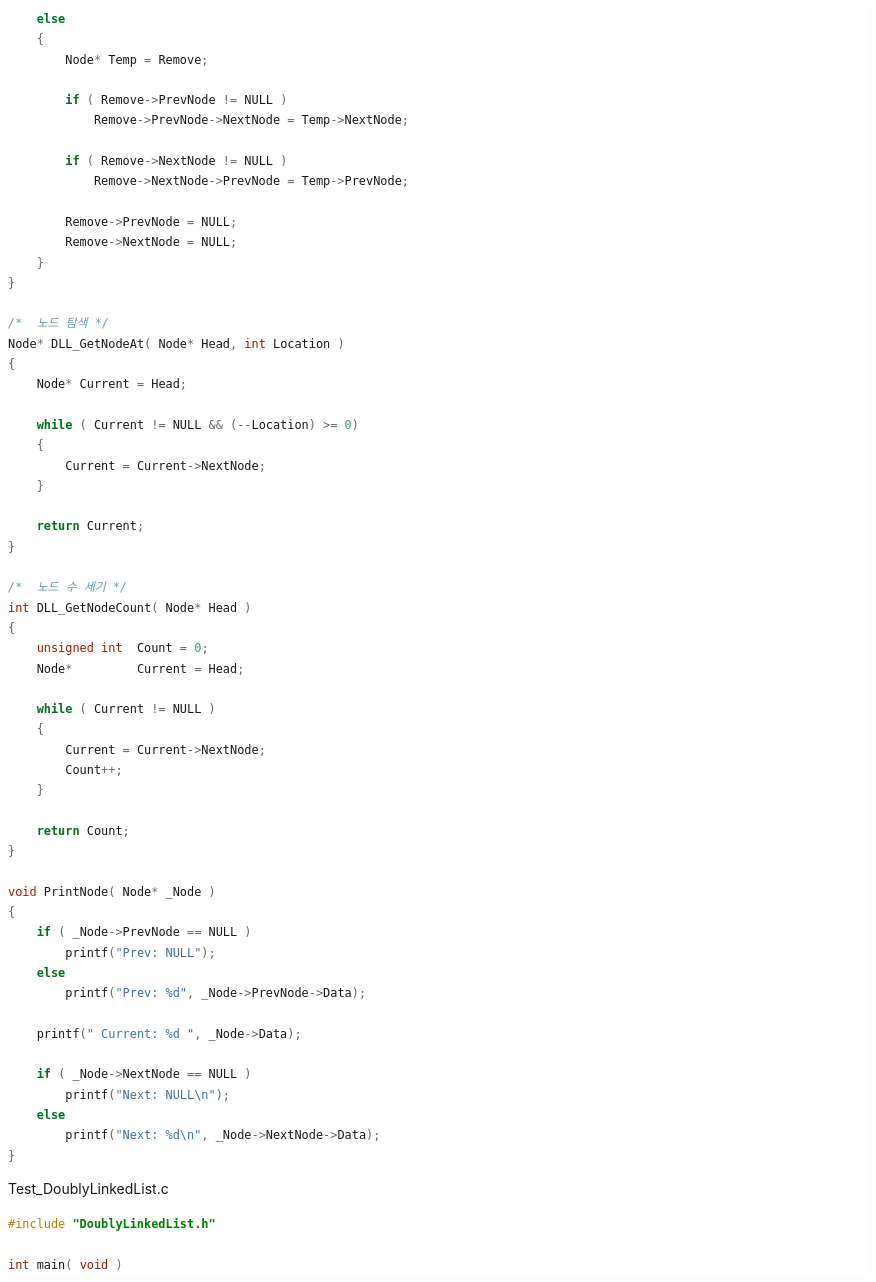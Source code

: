 ```c
    else
    {
        Node* Temp = Remove;

        if ( Remove->PrevNode != NULL )
            Remove->PrevNode->NextNode = Temp->NextNode;

        if ( Remove->NextNode != NULL )
            Remove->NextNode->PrevNode = Temp->PrevNode;

        Remove->PrevNode = NULL;
        Remove->NextNode = NULL;
    }    
}

/*  노드 탐색 */
Node* DLL_GetNodeAt( Node* Head, int Location )
{
    Node* Current = Head;

    while ( Current != NULL && (--Location) >= 0)
    {
        Current = Current->NextNode;
    }

    return Current;
}

/*  노드 수 세기 */
int DLL_GetNodeCount( Node* Head )
{
    unsigned int  Count = 0;
    Node*         Current = Head;

    while ( Current != NULL )
    {
        Current = Current->NextNode;
        Count++;
    }

    return Count;
}

void PrintNode( Node* _Node )
{
    if ( _Node->PrevNode == NULL )
        printf("Prev: NULL");
    else
        printf("Prev: %d", _Node->PrevNode->Data);

    printf(" Current: %d ", _Node->Data);

    if ( _Node->NextNode == NULL )
        printf("Next: NULL\n");
    else
        printf("Next: %d\n", _Node->NextNode->Data);
}
```
Test_DoublyLinkedList.c
```c
#include "DoublyLinkedList.h"

int main( void )
```
